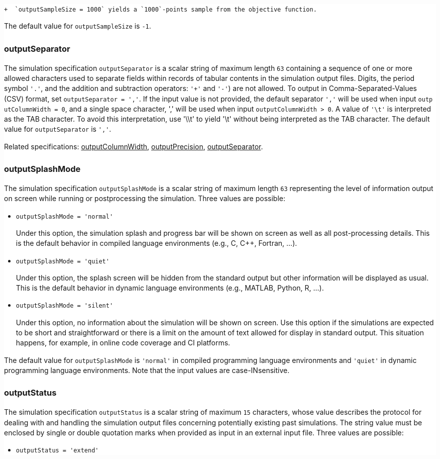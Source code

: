     +  `outputSampleSize = 1000` yields a `1000`-points sample from the objective function.

The default value for `outputSampleSize` is `-1`.

### outputSeparator

The simulation specification `outputSeparator` is a scalar string of maximum length `63` containing a sequence of one or more allowed characters used to separate fields within records of tabular contents in the simulation output files. Digits, the period symbol `'.'`, and the addition and subtraction operators: `'+'` and `'-'`) are not allowed. To output in Comma-Separated-Values (CSV) format, set `outputSeparator = ','`. If the input value is not provided, the default separator `','` will be used when input `outputColumnWidth = 0`, and a single space character, ',' will be used when input `outputColumnWidth > 0`. A value of `'\t'` is interpreted as the TAB character. To avoid this interpretation, use '\\\t' to yield '\t' without being interpreted as the TAB character. The default value for `outputSeparator` is `','`.

Related specifications: [outputColumnWidth](#outputcolumnwidth), [outputPrecision](#outputprecision), [outputSeparator](#outputseparator).<br>

### outputSplashMode

The simulation specification `outputSplashMode` is a scalar string of maximum length `63` representing the level of information output on screen while running or postprocessing the simulation. Three values are possible:

+   `outputSplashMode = 'normal'`

    Under this option, the simulation splash and progress bar will be shown on screen as well as all post-processing details. This is the default behavior in compiled language environments (e.g., C, C++, Fortran, ...).

+   `outputSplashMode = 'quiet'`

    Under this option, the splash screen will be hidden from the standard output but other information will be displayed as usual. This is the default behavior in dynamic language environments (e.g., MATLAB, Python, R, ...).

+   `outputSplashMode = 'silent'`

    Under this option, no information about the simulation will be shown on screen. Use this option if the simulations are expected to be short and straightforward or there is a limit on the amount of text allowed for display in standard output. This situation happens, for example, in online code coverage and CI platforms.

The default value for `outputSplashMode` is `'normal'` in compiled programming language environments and `'quiet'` in dynamic programming language environments. Note that the input values are case-INsensitive.

### outputStatus

The simulation specification `outputStatus` is a scalar string of maximum `15` characters, whose value describes the protocol for dealing with and handling the simulation output files concerning potentially existing past simulations. The string value must be enclosed by single or double quotation marks when provided as input in an external input file. Three values are possible:

+   `outputStatus = 'extend'`
